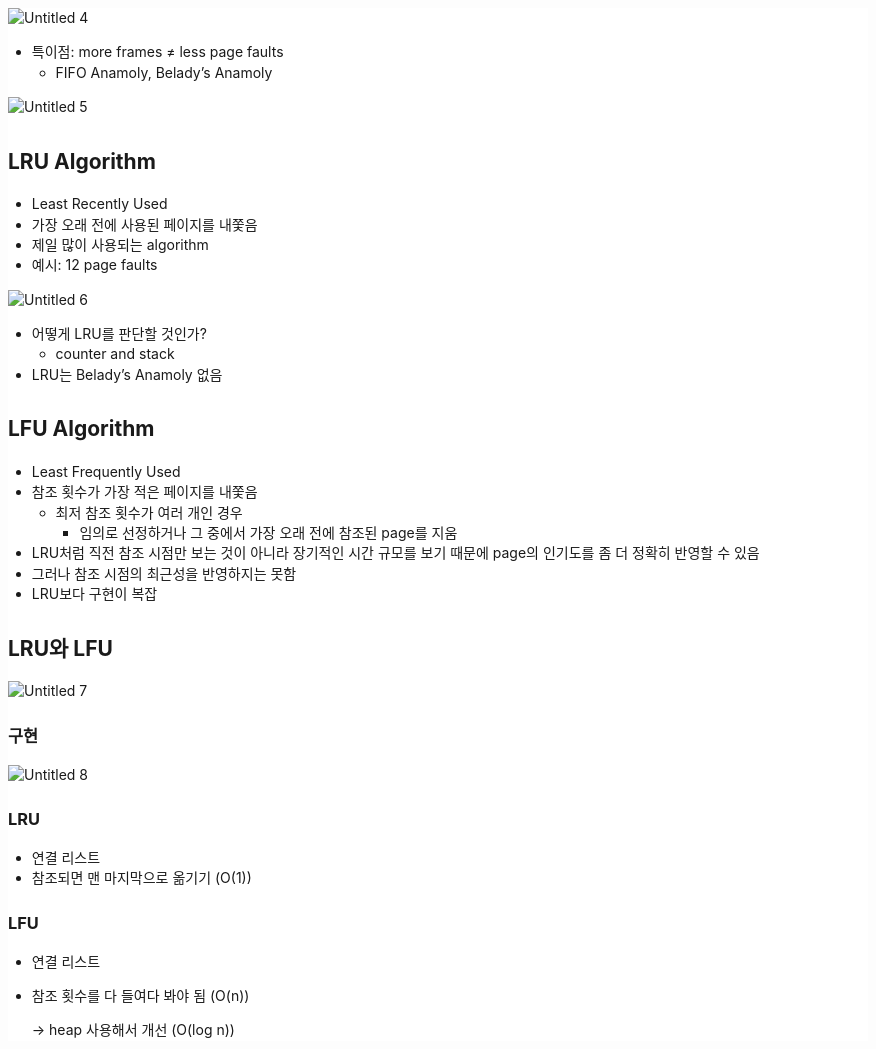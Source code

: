 ![Untitled 4](https://github.com/SSAFY-CSStudy/OS/assets/79007826/d7490a50-8275-4366-900e-0b0a6ec09bee)

- 특이점: more frames ≠ less page faults
    - FIFO Anamoly, Belady’s Anamoly

![Untitled 5](https://github.com/SSAFY-CSStudy/OS/assets/79007826/9426099c-1467-4fcf-9a59-e233a68c83ce)

## LRU Algorithm

- Least Recently Used
- 가장 오래 전에 사용된 페이지를 내쫓음
- 제일 많이 사용되는 algorithm
- 예시: 12 page faults

![Untitled 6](https://github.com/SSAFY-CSStudy/OS/assets/79007826/aa96addc-d250-4ff4-bbf8-65085f2e8eeb)

- 어떻게 LRU를 판단할 것인가?
    - counter and stack
- LRU는 Belady’s Anamoly 없음

## LFU Algorithm

- Least Frequently Used
- 참조 횟수가 가장 적은 페이지를 내쫓음
    - 최저 참조 횟수가 여러 개인 경우
        - 임의로 선정하거나 그 중에서 가장 오래 전에 참조된 page를 지움
- LRU처럼 직전 참조 시점만 보는 것이 아니라 장기적인 시간 규모를 보기 때문에 page의 인기도를 좀 더 정확히 반영할 수 있음
- 그러나 참조 시점의 최근성을 반영하지는 못함
- LRU보다 구현이 복잡

## LRU와 LFU

![Untitled 7](https://github.com/SSAFY-CSStudy/OS/assets/79007826/7d8a7786-204e-4782-a120-b6168e318760)

### 구현

![Untitled 8](https://github.com/SSAFY-CSStudy/OS/assets/79007826/97867755-d1da-4057-bdb6-0671508ad65f)

### LRU

- 연결 리스트
- 참조되면 맨 마지막으로 옮기기 (O(1))

### LFU

- 연결 리스트
- 참조 횟수를 다 들여다 봐야 됨 (O(n))
    
    → heap 사용해서 개선 (O(log n))
    
